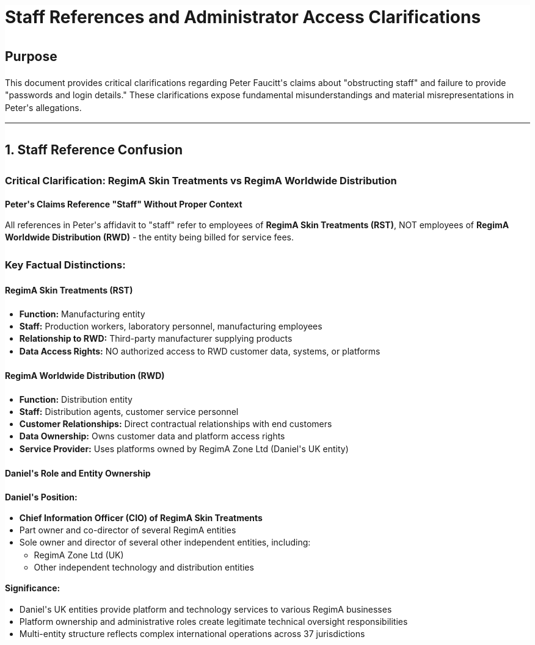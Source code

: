 # Staff References and Administrator Access Clarifications

## Purpose

This document provides critical clarifications regarding Peter Faucitt's claims about "obstructing staff" and failure to provide "passwords and login details." These clarifications expose fundamental misunderstandings and material misrepresentations in Peter's allegations.

---

## 1. Staff Reference Confusion

### Critical Clarification: RegimA Skin Treatments vs RegimA Worldwide Distribution

**Peter's Claims Reference "Staff" Without Proper Context**

All references in Peter's affidavit to "staff" refer to employees of **RegimA Skin Treatments (RST)**, NOT employees of **RegimA Worldwide Distribution (RWD)** - the entity being billed for service fees.

### Key Factual Distinctions:

#### RegimA Skin Treatments (RST)
- **Function:** Manufacturing entity
- **Staff:** Production workers, laboratory personnel, manufacturing employees
- **Relationship to RWD:** Third-party manufacturer supplying products
- **Data Access Rights:** NO authorized access to RWD customer data, systems, or platforms

#### RegimA Worldwide Distribution (RWD)
- **Function:** Distribution entity
- **Staff:** Distribution agents, customer service personnel
- **Customer Relationships:** Direct contractual relationships with end customers
- **Data Ownership:** Owns customer data and platform access rights
- **Service Provider:** Uses platforms owned by RegimA Zone Ltd (Daniel's UK entity)

#### Daniel's Role and Entity Ownership

**Daniel's Position:**
- **Chief Information Officer (CIO) of RegimA Skin Treatments**
- Part owner and co-director of several RegimA entities
- Sole owner and director of several other independent entities, including:
  - RegimA Zone Ltd (UK)
  - Other independent technology and distribution entities

**Significance:**
- Daniel's UK entities provide platform and technology services to various RegimA businesses
- Platform ownership and administrative roles create legitimate technical oversight responsibilities
- Multi-entity structure reflects complex international operations across 37 jurisdictions
